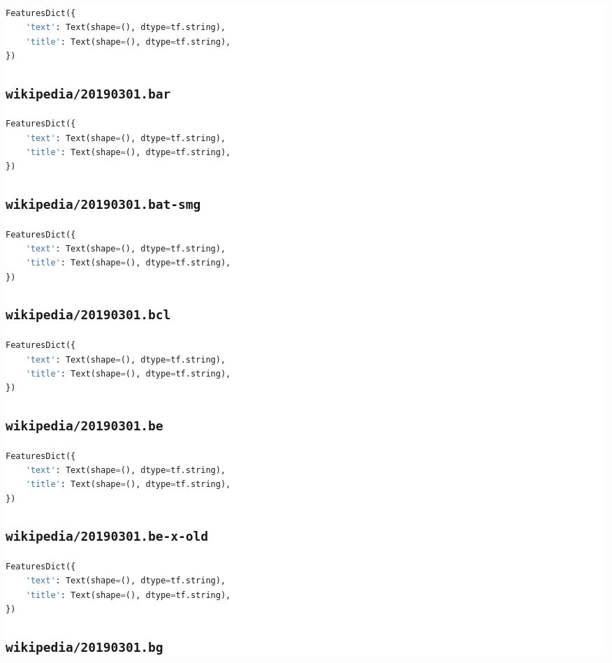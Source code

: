 ```python
FeaturesDict({
    'text': Text(shape=(), dtype=tf.string),
    'title': Text(shape=(), dtype=tf.string),
})
```

## `wikipedia/20190301.bar`

```python
FeaturesDict({
    'text': Text(shape=(), dtype=tf.string),
    'title': Text(shape=(), dtype=tf.string),
})
```

## `wikipedia/20190301.bat-smg`

```python
FeaturesDict({
    'text': Text(shape=(), dtype=tf.string),
    'title': Text(shape=(), dtype=tf.string),
})
```

## `wikipedia/20190301.bcl`

```python
FeaturesDict({
    'text': Text(shape=(), dtype=tf.string),
    'title': Text(shape=(), dtype=tf.string),
})
```

## `wikipedia/20190301.be`

```python
FeaturesDict({
    'text': Text(shape=(), dtype=tf.string),
    'title': Text(shape=(), dtype=tf.string),
})
```

## `wikipedia/20190301.be-x-old`

```python
FeaturesDict({
    'text': Text(shape=(), dtype=tf.string),
    'title': Text(shape=(), dtype=tf.string),
})
```

## `wikipedia/20190301.bg`
